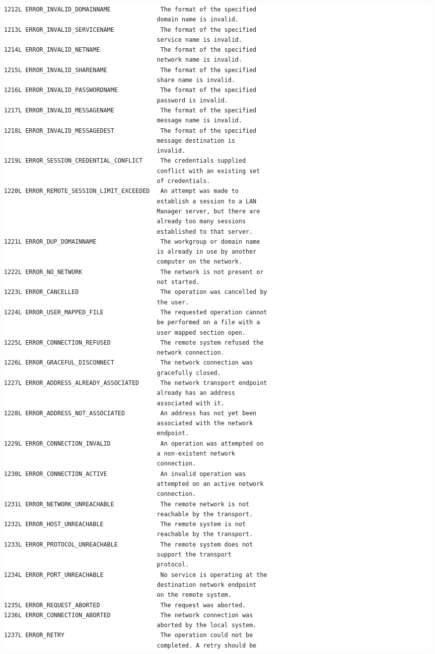 	1212L ERROR_INVALID_DOMAINNAME              The format of the specified
	                                           domain name is invalid.
	1213L ERROR_INVALID_SERVICENAME             The format of the specified
	                                           service name is invalid.
	1214L ERROR_INVALID_NETNAME                 The format of the specified
	                                           network name is invalid.
	1215L ERROR_INVALID_SHARENAME               The format of the specified
	                                           share name is invalid.
	1216L ERROR_INVALID_PASSWORDNAME            The format of the specified
	                                           password is invalid.
	1217L ERROR_INVALID_MESSAGENAME             The format of the specified
	                                           message name is invalid.
	1218L ERROR_INVALID_MESSAGEDEST             The format of the specified
	                                           message destination is
	                                           invalid.
	1219L ERROR_SESSION_CREDENTIAL_CONFLICT     The credentials supplied
	                                           conflict with an existing set
	                                           of credentials.
	1220L ERROR_REMOTE_SESSION_LIMIT_EXCEEDED   An attempt was made to
	                                           establish a session to a LAN
	                                           Manager server, but there are
	                                           already too many sessions
	                                           established to that server.
	1221L ERROR_DUP_DOMAINNAME                  The workgroup or domain name
	                                           is already in use by another
	                                           computer on the network.
	1222L ERROR_NO_NETWORK                      The network is not present or
	                                           not started.
	1223L ERROR_CANCELLED                       The operation was cancelled by
	                                           the user.
	1224L ERROR_USER_MAPPED_FILE                The requested operation cannot
	                                           be performed on a file with a
	                                           user mapped section open.
	1225L ERROR_CONNECTION_REFUSED              The remote system refused the
	                                           network connection.
	1226L ERROR_GRACEFUL_DISCONNECT             The network connection was
	                                           gracefully closed.
	1227L ERROR_ADDRESS_ALREADY_ASSOCIATED      The network transport endpoint
	                                           already has an address
	                                           associated with it.
	1228L ERROR_ADDRESS_NOT_ASSOCIATED          An address has not yet been
	                                           associated with the network
	                                           endpoint.
	1229L ERROR_CONNECTION_INVALID              An operation was attempted on
	                                           a non-existent network
	                                           connection.
	1230L ERROR_CONNECTION_ACTIVE               An invalid operation was
	                                           attempted on an active network
	                                           connection.
	1231L ERROR_NETWORK_UNREACHABLE             The remote network is not
	                                           reachable by the transport.
	1232L ERROR_HOST_UNREACHABLE                The remote system is not
	                                           reachable by the transport.
	1233L ERROR_PROTOCOL_UNREACHABLE            The remote system does not
	                                           support the transport
	                                           protocol.
	1234L ERROR_PORT_UNREACHABLE                No service is operating at the
	                                           destination network endpoint
	                                           on the remote system.
	1235L ERROR_REQUEST_ABORTED                 The request was aborted.
	1236L ERROR_CONNECTION_ABORTED              The network connection was
	                                           aborted by the local system.
	1237L ERROR_RETRY                           The operation could not be
	                                           completed. A retry should be